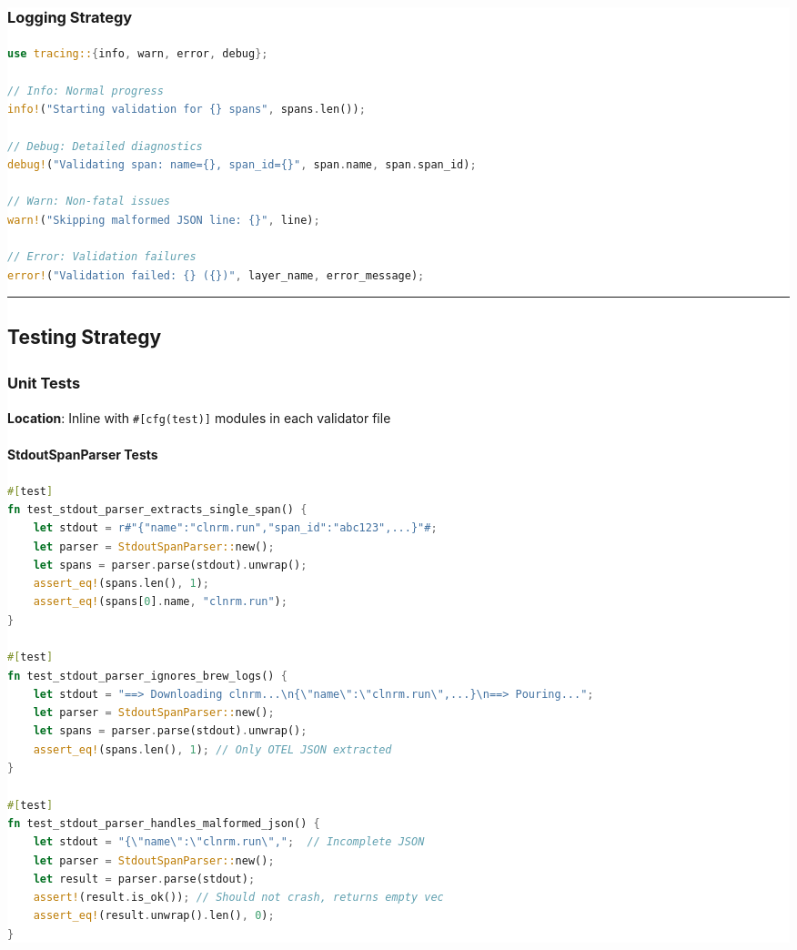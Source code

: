 ### Logging Strategy

```rust
use tracing::{info, warn, error, debug};

// Info: Normal progress
info!("Starting validation for {} spans", spans.len());

// Debug: Detailed diagnostics
debug!("Validating span: name={}, span_id={}", span.name, span.span_id);

// Warn: Non-fatal issues
warn!("Skipping malformed JSON line: {}", line);

// Error: Validation failures
error!("Validation failed: {} ({})", layer_name, error_message);
```

---

## Testing Strategy

### Unit Tests

**Location**: Inline with `#[cfg(test)]` modules in each validator file

#### StdoutSpanParser Tests
```rust
#[test]
fn test_stdout_parser_extracts_single_span() {
    let stdout = r#"{"name":"clnrm.run","span_id":"abc123",...}"#;
    let parser = StdoutSpanParser::new();
    let spans = parser.parse(stdout).unwrap();
    assert_eq!(spans.len(), 1);
    assert_eq!(spans[0].name, "clnrm.run");
}

#[test]
fn test_stdout_parser_ignores_brew_logs() {
    let stdout = "==> Downloading clnrm...\n{\"name\":\"clnrm.run\",...}\n==> Pouring...";
    let parser = StdoutSpanParser::new();
    let spans = parser.parse(stdout).unwrap();
    assert_eq!(spans.len(), 1); // Only OTEL JSON extracted
}

#[test]
fn test_stdout_parser_handles_malformed_json() {
    let stdout = "{\"name\":\"clnrm.run\",";  // Incomplete JSON
    let parser = StdoutSpanParser::new();
    let result = parser.parse(stdout);
    assert!(result.is_ok()); // Should not crash, returns empty vec
    assert_eq!(result.unwrap().len(), 0);
}
```
